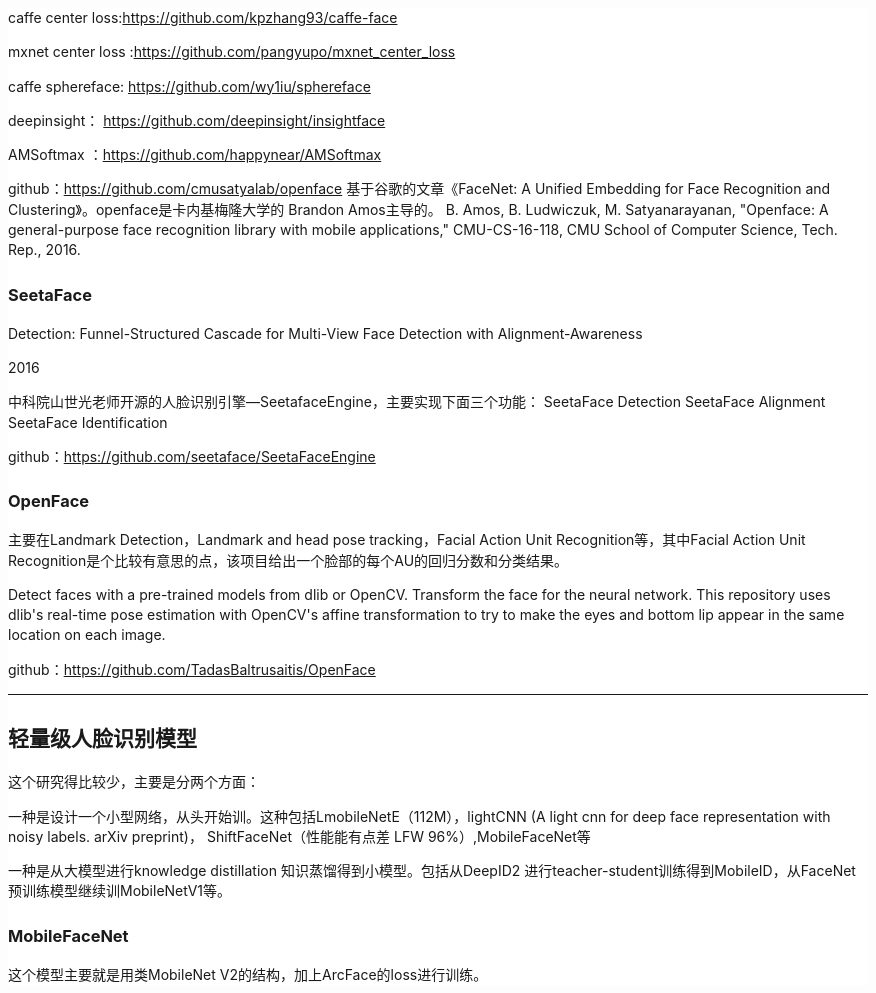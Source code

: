  caffe center loss:https://github.com/kpzhang93/caffe-face

 mxnet center loss :https://github.com/pangyupo/mxnet_center_loss
 
 caffe sphereface:  https://github.com/wy1iu/sphereface

 deepinsight： https://github.com/deepinsight/insightface

 AMSoftmax ：https://github.com/happynear/AMSoftmax

github：https://github.com/cmusatyalab/openface
基于谷歌的文章《FaceNet: A Unified Embedding for Face Recognition and Clustering》。openface是卡内基梅隆大学的 Brandon Amos主导的。
B. Amos, B. Ludwiczuk, M. Satyanarayanan,
"Openface: A general-purpose face recognition library with mobile applications,"
CMU-CS-16-118, CMU School of Computer Science, Tech. Rep., 2016.

### SeetaFace 

Detection: Funnel-Structured Cascade for Multi-View Face Detection with Alignment-Awareness

2016 

中科院山世光老师开源的人脸识别引擎—SeetafaceEngine，主要实现下面三个功能： 
SeetaFace Detection 
SeetaFace Alignment 
SeetaFace Identification 

github：https://github.com/seetaface/SeetaFaceEngine

### OpenFace


主要在Landmark Detection，Landmark and head pose tracking，Facial Action Unit Recognition等，其中Facial Action Unit Recognition是个比较有意思的点，该项目给出一个脸部的每个AU的回归分数和分类结果。


Detect faces with a pre-trained models from dlib or OpenCV.
Transform the face for the neural network. This repository uses dlib's real-time pose estimation with OpenCV's affine transformation to try to make the eyes and bottom lip appear in the same location on each image.

github：https://github.com/TadasBaltrusaitis/OpenFace


------------

轻量级人脸识别模型
--------------------------------------
这个研究得比较少，主要是分两个方面：

一种是设计一个小型网络，从头开始训。这种包括LmobileNetE（112M），lightCNN (A light cnn for deep face representation with noisy labels. arXiv preprint)， ShiftFaceNet（性能能有点差 LFW 96%）,MobileFaceNet等

一种是从大模型进行knowledge distillation 知识蒸馏得到小模型。包括从DeepID2 进行teacher-student训练得到MobileID，从FaceNet预训练模型继续训MobileNetV1等。


### MobileFaceNet
这个模型主要就是用类MobileNet V2的结构，加上ArcFace的loss进行训练。
